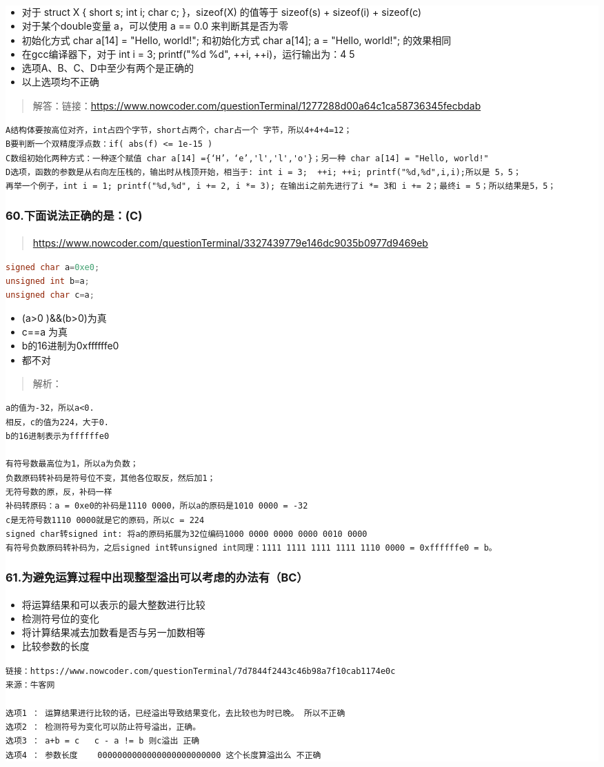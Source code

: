 + 对于 struct X { short s; int i; char c; }，sizeof(X) 的值等于 sizeof(s) + sizeof(i) + sizeof(c)
+ 对于某个double变量 a，可以使用 a == 0.0 来判断其是否为零
+ 初始化方式 char a[14] = "Hello, world!"; 和初始化方式 char a[14]; a = "Hello, world!"; 的效果相同
+ 在gcc编译器下，对于 int i = 3; printf("%d %d", ++i, ++i)，运行输出为：4 5
+ 选项A、B、C、D中至少有两个是正确的
+ 以上选项均不正确

> 解答：链接：https://www.nowcoder.com/questionTerminal/1277288d00a64c1ca58736345fecbdab

```txt
A结构体要按高位对齐，int占四个字节，short占两个，char占一个 字节，所以4+4+4=12；
B要判断一个双精度浮点数：if( abs(f) <= 1e-15 )
C数组初始化两种方式：一种逐个赋值 char a[14] ={‘H’，‘e’,'l','l','o'}；另一种 char a[14] = "Hello, world!"
D选项，函数的参数是从右向左压栈的，输出时从栈顶开始，相当于: int i = 3;  ++i; ++i; printf("%d,%d",i,i);所以是 5，5；
再举一个例子，int i = 1; printf("%d,%d", i += 2, i *= 3); 在输出i之前先进行了i *= 3和 i += 2；最终i = 5；所以结果是5，5；
```

### 60.下面说法正确的是：(C)
> https://www.nowcoder.com/questionTerminal/3327439779e146dc9035b0977d9469eb
```cpp
signed char a=0xe0;
unsigned int b=a;
unsigned char c=a;
```
+ (a>0 )&&(b>0)为真
+ c==a 为真
+ b的16进制为0xffffffe0
+ 都不对

> 解析：

```txt
a的值为-32，所以a<0.
相反，c的值为224，大于0.
b的16进制表示为ffffffe0

有符号数最高位为1，所以a为负数；
负数原码转补码是符号位不变，其他各位取反，然后加1；
无符号数的原，反，补码一样
补码转原码：a = 0xe0的补码是1110 0000，所以a的原码是1010 0000 = -32
c是无符号数1110 0000就是它的原码，所以c = 224
signed char转signed int: 将a的原码拓展为32位编码1000 0000 0000 0000 0010 0000
有符号负数原码转补码为，之后signed int转unsigned int同理：1111 1111 1111 1111 1110 0000 = 0xffffffe0 = b。
```

### 61.为避免运算过程中出现整型溢出可以考虑的办法有（BC）
+ 将运算结果和可以表示的最大整数进行比较
+ 检测符号位的变化
+ 将计算结果减去加数看是否与另一加数相等
+ 比较参数的长度

```txt
链接：https://www.nowcoder.com/questionTerminal/7d7844f2443c46b98a7f10cab1174e0c
来源：牛客网

选项1 ： 运算结果进行比较的话，已经溢出导致结果变化，去比较也为时已晚。 所以不正确
选项2 ： 检测符号为变化可以防止符号溢出，正确。
选项3 ： a+b = c   c - a != b 则c溢出 正确
选项4 ： 参数长度    0000000000000000000000000 这个长度算溢出么 不正确
```
